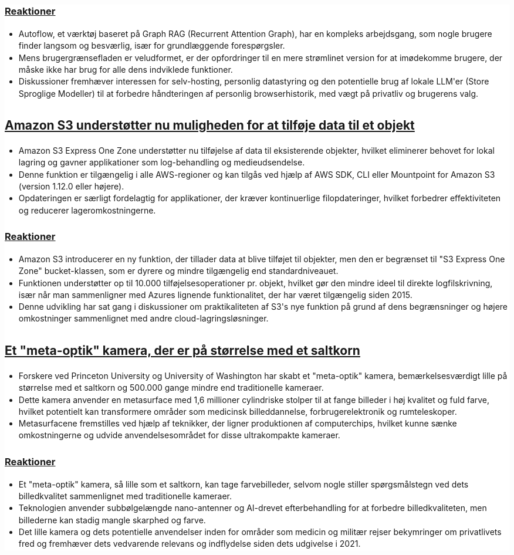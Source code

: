 ### [Reaktioner](https://news.ycombinator.com/item?id=42210689)

- Autoflow, et værktøj baseret på Graph RAG (Recurrent Attention Graph), har en kompleks arbejdsgang, som nogle brugere finder langsom og besværlig, især for grundlæggende forespørgsler.
- Mens brugergrænsefladen er veludformet, er der opfordringer til en mere strømlinet version for at imødekomme brugere, der måske ikke har brug for alle dens indviklede funktioner.
- Diskussioner fremhæver interessen for selv-hosting, personlig datastyring og den potentielle brug af lokale LLM'er (Store Sproglige Modeller) til at forbedre håndteringen af personlig browserhistorik, med vægt på privatliv og brugerens valg.

## [Amazon S3 understøtter nu muligheden for at tilføje data til et objekt](https://aws.amazon.com/about-aws/whats-new/2024/11/amazon-s3-express-one-zone-append-data-object/)

- Amazon S3 Express One Zone understøtter nu tilføjelse af data til eksisterende objekter, hvilket eliminerer behovet for lokal lagring og gavner applikationer som log-behandling og medieudsendelse.
- Denne funktion er tilgængelig i alle AWS-regioner og kan tilgås ved hjælp af AWS SDK, CLI eller Mountpoint for Amazon S3 (version 1.12.0 eller højere).
- Opdateringen er særligt fordelagtig for applikationer, der kræver kontinuerlige filopdateringer, hvilket forbedrer effektiviteten og reducerer lageromkostningerne.

### [Reaktioner](https://news.ycombinator.com/item?id=42211280)

- Amazon S3 introducerer en ny funktion, der tillader data at blive tilføjet til objekter, men den er begrænset til "S3 Express One Zone" bucket-klassen, som er dyrere og mindre tilgængelig end standardniveauet.
- Funktionen understøtter op til 10.000 tilføjelsesoperationer pr. objekt, hvilket gør den mindre ideel til direkte logfilskrivning, især når man sammenligner med Azures lignende funktionalitet, der har været tilgængelig siden 2015.
- Denne udvikling har sat gang i diskussioner om praktikaliteten af S3's nye funktion på grund af dens begrænsninger og højere omkostninger sammenlignet med andre cloud-lagringsløsninger.

## [Et "meta-optik" kamera, der er på størrelse med et saltkorn](https://cacm.acm.org/news/a-camera-the-size-of-a-grain-of-salt-could-change-imaging-as-we-know-it/)

- Forskere ved Princeton University og University of Washington har skabt et "meta-optik" kamera, bemærkelsesværdigt lille på størrelse med et saltkorn og 500.000 gange mindre end traditionelle kameraer.
- Dette kamera anvender en metasurface med 1,6 millioner cylindriske stolper til at fange billeder i høj kvalitet og fuld farve, hvilket potentielt kan transformere områder som medicinsk billeddannelse, forbrugerelektronik og rumteleskoper.
- Metasurfacene fremstilles ved hjælp af teknikker, der ligner produktionen af computerchips, hvilket kunne sænke omkostningerne og udvide anvendelsesområdet for disse ultrakompakte kameraer.

### [Reaktioner](https://news.ycombinator.com/item?id=42212992)

- Et "meta-optik" kamera, så lille som et saltkorn, kan tage farvebilleder, selvom nogle stiller spørgsmålstegn ved dets billedkvalitet sammenlignet med traditionelle kameraer.
- Teknologien anvender subbølgelængde nano-antenner og AI-drevet efterbehandling for at forbedre billedkvaliteten, men billederne kan stadig mangle skarphed og farve.
- Det lille kamera og dets potentielle anvendelser inden for områder som medicin og militær rejser bekymringer om privatlivets fred og fremhæver dets vedvarende relevans og indflydelse siden dets udgivelse i 2021.
